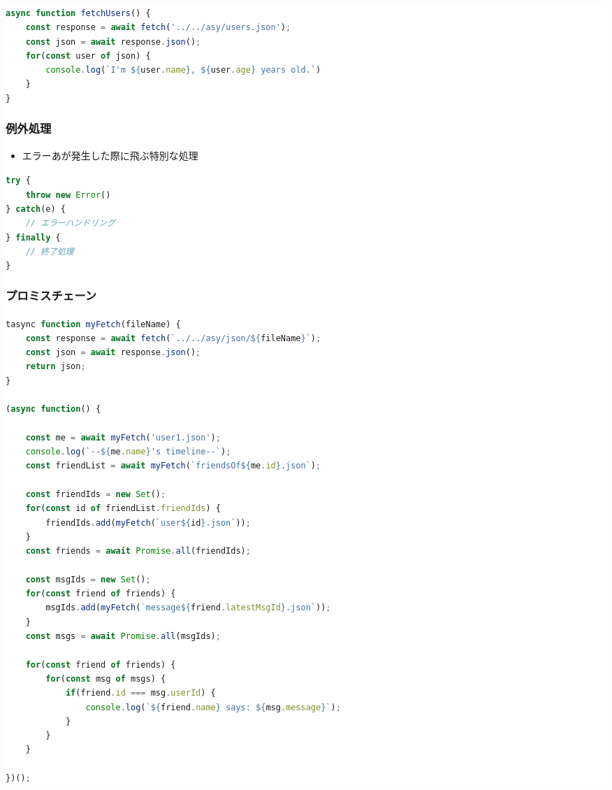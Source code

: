 ```javascript
async function fetchUsers() {
    const response = await fetch('../../asy/users.json');
    const json = await response.json();
    for(const user of json) {
        console.log(`I'm ${user.name}, ${user.age} years old.`)
    }
}
```

### 例外処理

- エラーあが発生した際に飛ぶ特別な処理

```javascript
try {
    throw new Error()
} catch(e) {
    // エラーハンドリング
} finally {
    // 終了処理
}
```

### プロミスチェーン

```javascript
tasync function myFetch(fileName) {
    const response = await fetch(`../../asy/json/${fileName}`);
    const json = await response.json();
    return json;
}

(async function() {

    const me = await myFetch('user1.json');
    console.log(`--${me.name}'s timeline--`);
    const friendList = await myFetch(`friendsOf${me.id}.json`);

    const friendIds = new Set();
    for(const id of friendList.friendIds) {
        friendIds.add(myFetch(`user${id}.json`));
    }
    const friends = await Promise.all(friendIds);

    const msgIds = new Set();
    for(const friend of friends) {
        msgIds.add(myFetch(`message${friend.latestMsgId}.json`));
    }
    const msgs = await Promise.all(msgIds);

    for(const friend of friends) {
        for(const msg of msgs) {
            if(friend.id === msg.userId) {
                console.log(`${friend.name} says: ${msg.message}`);
            }
        }
    }

})();
```
